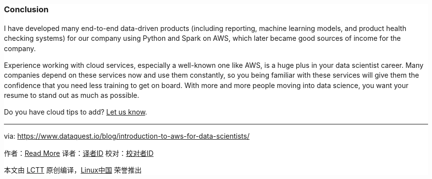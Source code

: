 ### Conclusion

I have developed many end-to-end data-driven products (including reporting, machine learning models, and product health checking systems) for our company using Python and Spark on AWS, which later became good sources of income for the company.

Experience working with cloud services, especially a well-known one like AWS, is a huge plus in your data scientist career. Many companies depend on these services now and use them constantly, so you being familiar with these services will give them the confidence that you need less training to get on board. With more and more people moving into data science, you want your resume to stand out as much as possible.

Do you have cloud tips to add? [Let us know][26].

--------------------------------------------------------------------------------

via: https://www.dataquest.io/blog/introduction-to-aws-for-data-scientists/

作者：[Read More][a]
译者：[译者ID](https://github.com/译者ID)
校对：[校对者ID](https://github.com/校对者ID)

本文由 [LCTT](https://github.com/LCTT/TranslateProject) 原创编译，[Linux中国](https://linux.cn/) 荣誉推出

[a]:https://www.dataquest.io/blog/author/armin/
[1]:/blog/content/images/2018/01/sky-690293_1920.jpg
[2]:http://www.computerweekly.com/feature/A-history-of-cloud-computing
[3]:https://www.forbes.com/sites/bobevans1/2017/07/28/ibm-beats-amazon-in-12-month-cloud-revenue-15-1-billion-to-14-5-billion/#53c3e14c39d6
[4]:https://aws.amazon.com/blogs/aws/new-per-second-billing-for-ec2-instances-and-ebs-volumes/
[5]:https://aws.amazon.com/ec2/pricing/on-demand/
[6]:https://aws.amazon.com/ec2/spot/pricing/
[7]:https://aws.amazon.com/ebs/pricing/
[8]:https://docs.aws.amazon.com/AWSEC2/latest/UserGuide/storage-optimized-instances.html
[9]:/blog/content/images/2018/01/Ec2cost.png
[10]:https://boto3.readthedocs.io
[11]:https://aws.amazon.com/s3/
[12]:https://aws.amazon.com/message/41926/
[13]:https://venturebeat.com/2017/02/28/aws-is-investigating-s3-issues-affecting-quora-slack-trello/
[14]:https://aws.amazon.com/s3/pricing/
[15]:https://aws.amazon.com/rds/aurora/
[16]:https://aws.amazon.com/rds/postgresql/pricing/
[17]:/blog/content/images/2018/01/RDSpricing.png
[18]:https://docs.aws.amazon.com/AmazonRDS/latest/UserGuide/CHAP_Storage.html
[19]:http://docs.aws.amazon.com/redshift/latest/dg/c_choosing_dist_sort.html
[20]:https://aws.amazon.com/redshift/pricing/
[21]:https://aws.amazon.com/redshift/spectrum/
[22]:http://docs.aws.amazon.com/emr/latest/DeveloperGuide/emr-nodes.html
[23]:https://docs.aws.amazon.com/emr/latest/ManagementGuide/emr-automatic-scaling.html
[24]:https://aws.amazon.com/emr/pricing/
[25]:/blog/content/images/2018/01/EMRpricing.png
[26]:https://twitter.com/dataquestio
